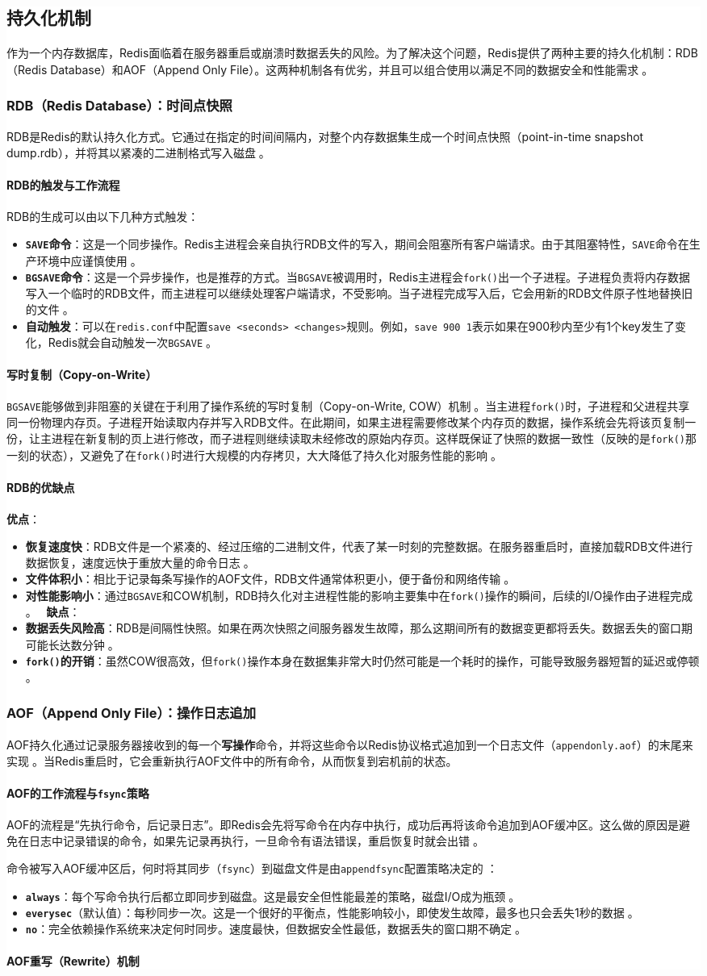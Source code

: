 ## 持久化机制

作为一个内存数据库，Redis面临着在服务器重启或崩溃时数据丢失的风险。为了解决这个问题，Redis提供了两种主要的持久化机制：RDB（Redis Database）和AOF（Append Only File）。这两种机制各有优劣，并且可以组合使用以满足不同的数据安全和性能需求 。  

### RDB（Redis Database）：时间点快照

RDB是Redis的默认持久化方式。它通过在指定的时间间隔内，对整个内存数据集生成一个时间点快照（point-in-time snapshot dump.rdb），并将其以紧凑的二进制格式写入磁盘 。  

#### RDB的触发与工作流程

RDB的生成可以由以下几种方式触发：

- **`SAVE`命令**：这是一个同步操作。Redis主进程会亲自执行RDB文件的写入，期间会阻塞所有客户端请求。由于其阻塞特性，`SAVE`命令在生产环境中应谨慎使用 。  
- **`BGSAVE`命令**：这是一个异步操作，也是推荐的方式。当`BGSAVE`被调用时，Redis主进程会`fork()`出一个子进程。子进程负责将内存数据写入一个临时的RDB文件，而主进程可以继续处理客户端请求，不受影响。当子进程完成写入后，它会用新的RDB文件原子性地替换旧的文件 。  
- **自动触发**：可以在`redis.conf`中配置`save <seconds> <changes>`规则。例如，`save 900 1`表示如果在900秒内至少有1个key发生了变化，Redis就会自动触发一次`BGSAVE` 。  

#### 写时复制（Copy-on-Write）

`BGSAVE`能够做到非阻塞的关键在于利用了操作系统的写时复制（Copy-on-Write, COW）机制 。当主进程`fork()`时，子进程和父进程共享同一份物理内存页。子进程开始读取内存并写入RDB文件。在此期间，如果主进程需要修改某个内存页的数据，操作系统会先将该页复制一份，让主进程在新复制的页上进行修改，而子进程则继续读取未经修改的原始内存页。这样既保证了快照的数据一致性（反映的是`fork()`那一刻的状态），又避免了在`fork()`时进行大规模的内存拷贝，大大降低了持久化对服务性能的影响 。  

#### RDB的优缺点

**优点**：

- **恢复速度快**：RDB文件是一个紧凑的、经过压缩的二进制文件，代表了某一时刻的完整数据。在服务器重启时，直接加载RDB文件进行数据恢复，速度远快于重放大量的命令日志 。  
- **文件体积小**：相比于记录每条写操作的AOF文件，RDB文件通常体积更小，便于备份和网络传输 。  
- **对性能影响小**：通过`BGSAVE`和COW机制，RDB持久化对主进程性能的影响主要集中在`fork()`操作的瞬间，后续的I/O操作由子进程完成 。  
**缺点**：
- **数据丢失风险高**：RDB是间隔性快照。如果在两次快照之间服务器发生故障，那么这期间所有的数据变更都将丢失。数据丢失的窗口期可能长达数分钟 。  
- **`fork()`的开销**：虽然COW很高效，但`fork()`操作本身在数据集非常大时仍然可能是一个耗时的操作，可能导致服务器短暂的延迟或停顿 。  

### AOF（Append Only File）：操作日志追加

AOF持久化通过记录服务器接收到的每一个**写操作**命令，并将这些命令以Redis协议格式追加到一个日志文件（`appendonly.aof`）的末尾来实现 。当Redis重启时，它会重新执行AOF文件中的所有命令，从而恢复到宕机前的状态。  

#### AOF的工作流程与`fsync`策略

AOF的流程是“先执行命令，后记录日志”。即Redis会先将写命令在内存中执行，成功后再将该命令追加到AOF缓冲区。这么做的原因是避免在日志中记录错误的命令，如果先记录再执行，一旦命令有语法错误，重启恢复时就会出错 。  

命令被写入AOF缓冲区后，何时将其同步（`fsync`）到磁盘文件是由`appendfsync`配置策略决定的 ：  

- **`always`**：每个写命令执行后都立即同步到磁盘。这是最安全但性能最差的策略，磁盘I/O成为瓶颈 。  
- **`everysec`**（默认值）：每秒同步一次。这是一个很好的平衡点，性能影响较小，即使发生故障，最多也只会丢失1秒的数据 。  
- **`no`**：完全依赖操作系统来决定何时同步。速度最快，但数据安全性最低，数据丢失的窗口期不确定 。  

#### AOF重写（Rewrite）机制
